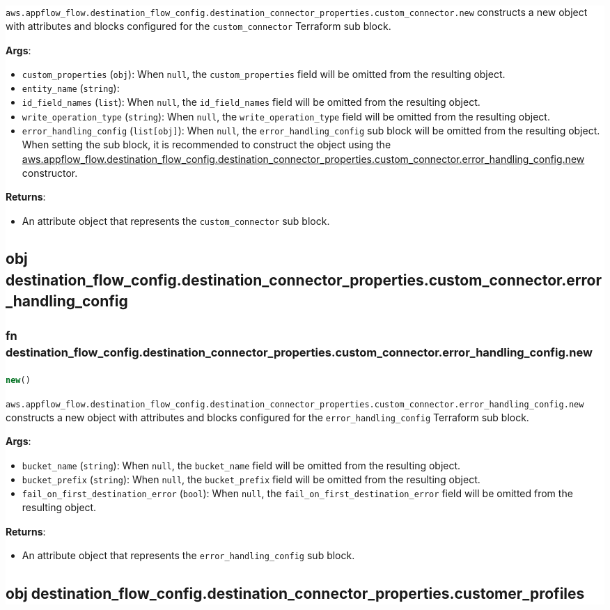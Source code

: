 
`aws.appflow_flow.destination_flow_config.destination_connector_properties.custom_connector.new` constructs a new object with attributes and blocks configured for the `custom_connector`
Terraform sub block.



**Args**:
  - `custom_properties` (`obj`):  When `null`, the `custom_properties` field will be omitted from the resulting object.
  - `entity_name` (`string`): 
  - `id_field_names` (`list`):  When `null`, the `id_field_names` field will be omitted from the resulting object.
  - `write_operation_type` (`string`):  When `null`, the `write_operation_type` field will be omitted from the resulting object.
  - `error_handling_config` (`list[obj]`):  When `null`, the `error_handling_config` sub block will be omitted from the resulting object. When setting the sub block, it is recommended to construct the object using the [aws.appflow_flow.destination_flow_config.destination_connector_properties.custom_connector.error_handling_config.new](#fn-appflow_flowdestination_flow_configdestination_connector_propertieserror_handling_confignew) constructor.

**Returns**:
  - An attribute object that represents the `custom_connector` sub block.


## obj destination_flow_config.destination_connector_properties.custom_connector.error_handling_config



### fn destination_flow_config.destination_connector_properties.custom_connector.error_handling_config.new

```ts
new()
```


`aws.appflow_flow.destination_flow_config.destination_connector_properties.custom_connector.error_handling_config.new` constructs a new object with attributes and blocks configured for the `error_handling_config`
Terraform sub block.



**Args**:
  - `bucket_name` (`string`):  When `null`, the `bucket_name` field will be omitted from the resulting object.
  - `bucket_prefix` (`string`):  When `null`, the `bucket_prefix` field will be omitted from the resulting object.
  - `fail_on_first_destination_error` (`bool`):  When `null`, the `fail_on_first_destination_error` field will be omitted from the resulting object.

**Returns**:
  - An attribute object that represents the `error_handling_config` sub block.


## obj destination_flow_config.destination_connector_properties.customer_profiles
